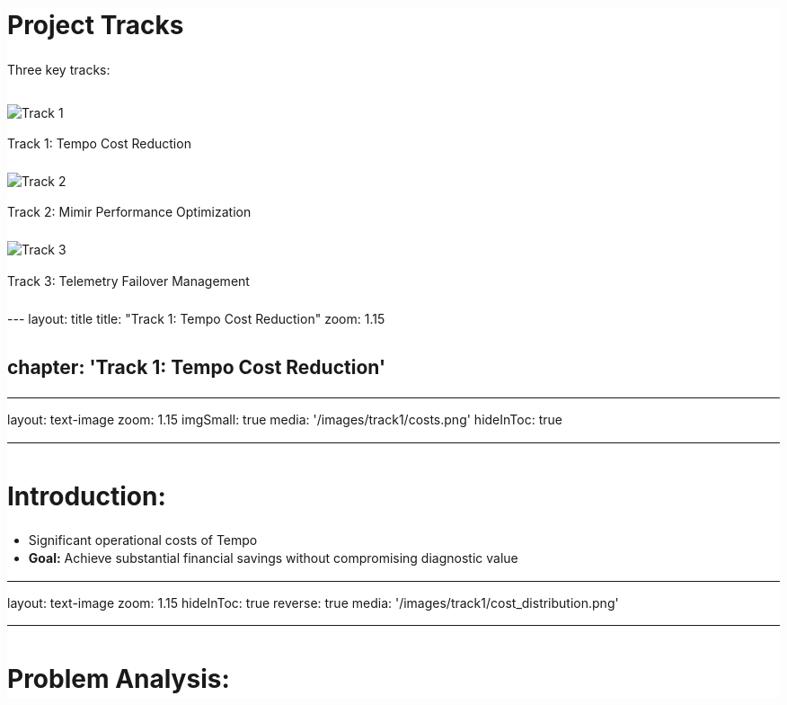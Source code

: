 # Project Tracks
Three key tracks:


<div class="flex gap-20 justify-center text-center" style="margin-top: 2rem; align-items: flex-start;">
  <div v-click class="prose w-1/3 flex flex-col gap-3" style="align-items: center;">
    <img src="/images/track1/costs.png" alt="Track 1" class="h-25 object-contain" style="margin-bottom: 1rem;">
    <div style="min-height: 3em;">Track 1: Tempo Cost Reduction</div>
  </div>
  <div v-click class="prose w-1/3 flex flex-col gap-3" style="align-items: center;">
    <img src="/images/track2/perf.jpg" alt="Track 2" class="h-25 object-contain" style="margin-bottom: 1rem;">
    <div style="min-height: 3em;">Track 2: Mimir Performance Optimization</div>
  </div>
  <div v-click class="prose w-1/3 flex flex-col gap-3" style="align-items: center;">
    <img src="/images/track3/pipeline-problem.webp" alt="Track 3" class="h-25 object-contain" style="margin-bottom: 1rem;">
    <div style="min-height: 3em;">Track 3: Telemetry Failover Management</div>
  </div>
</div>
---
layout: title
title: "Track 1: Tempo Cost Reduction"
zoom: 1.15


chapter: 'Track 1: Tempo Cost Reduction'
---
---
layout: text-image
zoom: 1.15
imgSmall: true
media: '/images/track1/costs.png'
hideInToc: true

---
# Introduction:

* Significant operational costs of Tempo
* **Goal:** Achieve substantial financial savings without compromising diagnostic value
---
layout: text-image
zoom: 1.15
hideInToc: true
reverse: true
media: '/images/track1/cost_distribution.png'

---
# Problem Analysis:
